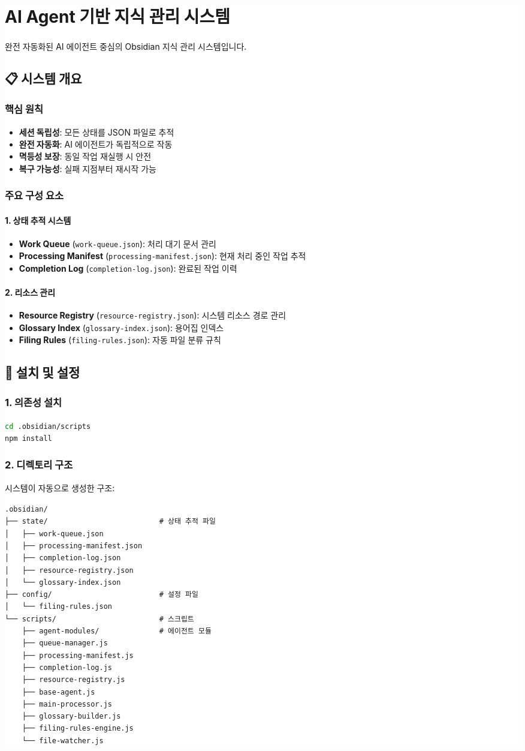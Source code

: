 # AI Agent 기반 지식 관리 시스템

완전 자동화된 AI 에이전트 중심의 Obsidian 지식 관리 시스템입니다.

## 📋 시스템 개요

### 핵심 원칙
- **세션 독립성**: 모든 상태를 JSON 파일로 추적
- **완전 자동화**: AI 에이전트가 독립적으로 작동
- **멱등성 보장**: 동일 작업 재실행 시 안전
- **복구 가능성**: 실패 지점부터 재시작 가능

### 주요 구성 요소

#### 1. 상태 추적 시스템
- **Work Queue** (`work-queue.json`): 처리 대기 문서 관리
- **Processing Manifest** (`processing-manifest.json`): 현재 처리 중인 작업 추적
- **Completion Log** (`completion-log.json`): 완료된 작업 이력

#### 2. 리소스 관리
- **Resource Registry** (`resource-registry.json`): 시스템 리소스 경로 관리
- **Glossary Index** (`glossary-index.json`): 용어집 인덱스
- **Filing Rules** (`filing-rules.json`): 자동 파일 분류 규칙

## 🚀 설치 및 설정

### 1. 의존성 설치

```bash
cd .obsidian/scripts
npm install
```

### 2. 디렉토리 구조

시스템이 자동으로 생성한 구조:

```
.obsidian/
├── state/                          # 상태 추적 파일
│   ├── work-queue.json
│   ├── processing-manifest.json
│   ├── completion-log.json
│   ├── resource-registry.json
│   └── glossary-index.json
├── config/                         # 설정 파일
│   └── filing-rules.json
└── scripts/                        # 스크립트
    ├── agent-modules/              # 에이전트 모듈
    ├── queue-manager.js
    ├── processing-manifest.js
    ├── completion-log.js
    ├── resource-registry.js
    ├── base-agent.js
    ├── main-processor.js
    ├── glossary-builder.js
    ├── filing-rules-engine.js
    └── file-watcher.js
```
